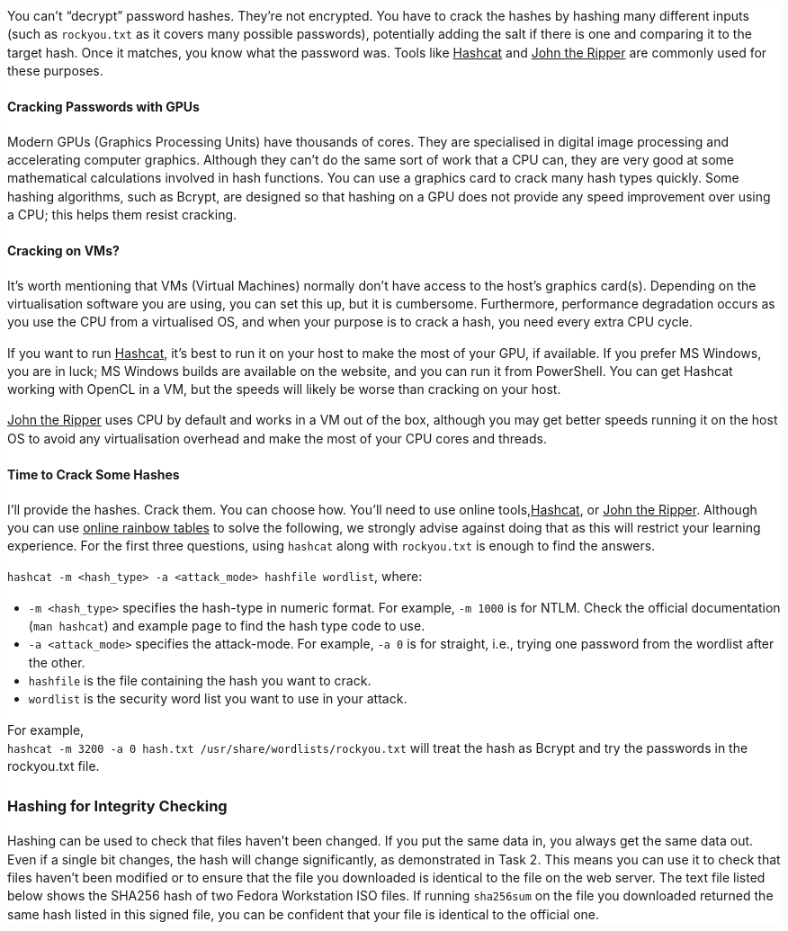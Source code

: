 You can’t “decrypt” password hashes. They’re not encrypted. You have to crack the hashes by hashing many different inputs (such as `rockyou.txt` as it covers many possible passwords), potentially adding the salt if there is one and comparing it to the target hash. Once it matches, you know what the password was. Tools like [Hashcat](https://hashcat.net/hashcat/) and [John the Ripper](https://www.openwall.com/john/) are commonly used for these purposes. 

#### Cracking Passwords with GPUs

Modern GPUs (Graphics Processing Units) have thousands of cores. They are specialised in digital image processing and accelerating computer graphics. Although they can’t do the same sort of work that a CPU can, they are very good at some mathematical calculations involved in hash functions. You can use a graphics card to crack many hash types quickly. Some hashing algorithms, such as Bcrypt, are designed so that hashing on a GPU does not provide any speed improvement over using a CPU; this helps them resist cracking.

#### Cracking on VMs?

It’s worth mentioning that VMs (Virtual Machines) normally don’t have access to the host’s graphics card(s). Depending on the virtualisation software you are using, you can set this up, but it is cumbersome. Furthermore, performance degradation occurs as you use the CPU from a virtualised OS, and when your purpose is to crack a hash, you need every extra CPU cycle.

If you want to run [Hashcat](https://hashcat.net/hashcat/),  it’s best to run it on your host to make the most of your GPU, if available. If you prefer MS Windows, you are in luck; MS Windows builds are available on the website, and you can run it from PowerShell. You can get Hashcat working with OpenCL in a VM, but the speeds will likely be worse than cracking on your host. 

[John the Ripper](https://www.openwall.com/john/) uses CPU by default and works in a VM out of the box, although you may get better speeds running it on the host OS to avoid any virtualisation overhead and make the most of your CPU cores and threads.

#### Time to Crack Some Hashes

I’ll provide the hashes. Crack them. You can choose how. You’ll need to use online tools,[Hashcat](https://hashcat.net/hashcat/), or [John the Ripper](https://www.openwall.com/john/). Although you can use [online rainbow tables](https://hashes.com/en/decrypt/hash)  to solve the following, we strongly advise against doing that as this will restrict your learning experience. For the first three questions, using `hashcat` along with `rockyou.txt` is enough to find the answers.  

`hashcat -m <hash_type> -a <attack_mode> hashfile wordlist`, where:

- `-m <hash_type>` specifies the hash-type in numeric format. For example, `-m 1000` is for NTLM. Check the official documentation (`man hashcat`) and example page to find the hash type code to use.
- `-a <attack_mode>` specifies the attack-mode. For example, `-a 0` is for straight, i.e., trying one password from the wordlist after the other.
- `hashfile` is the file containing the hash you want to crack.
- `wordlist` is the security word list you want to use in your attack.

For example,  
`hashcat -m 3200 -a 0 hash.txt /usr/share/wordlists/rockyou.txt` will treat the hash as Bcrypt and try the passwords in the rockyou.txt file.

### Hashing for Integrity Checking

Hashing can be used to check that files haven’t been changed. If you put the same data in, you always get the same data out. Even if a single bit changes, the hash will change significantly, as demonstrated in Task 2. This means you can use it to check that files haven’t been modified or to ensure that the file you downloaded is identical to the file on the web server. The text file listed below shows the SHA256 hash of two Fedora Workstation ISO files. If running `sha256sum` on the file you downloaded returned the same hash listed in this signed file, you can be confident that your file is identical to the official one.
